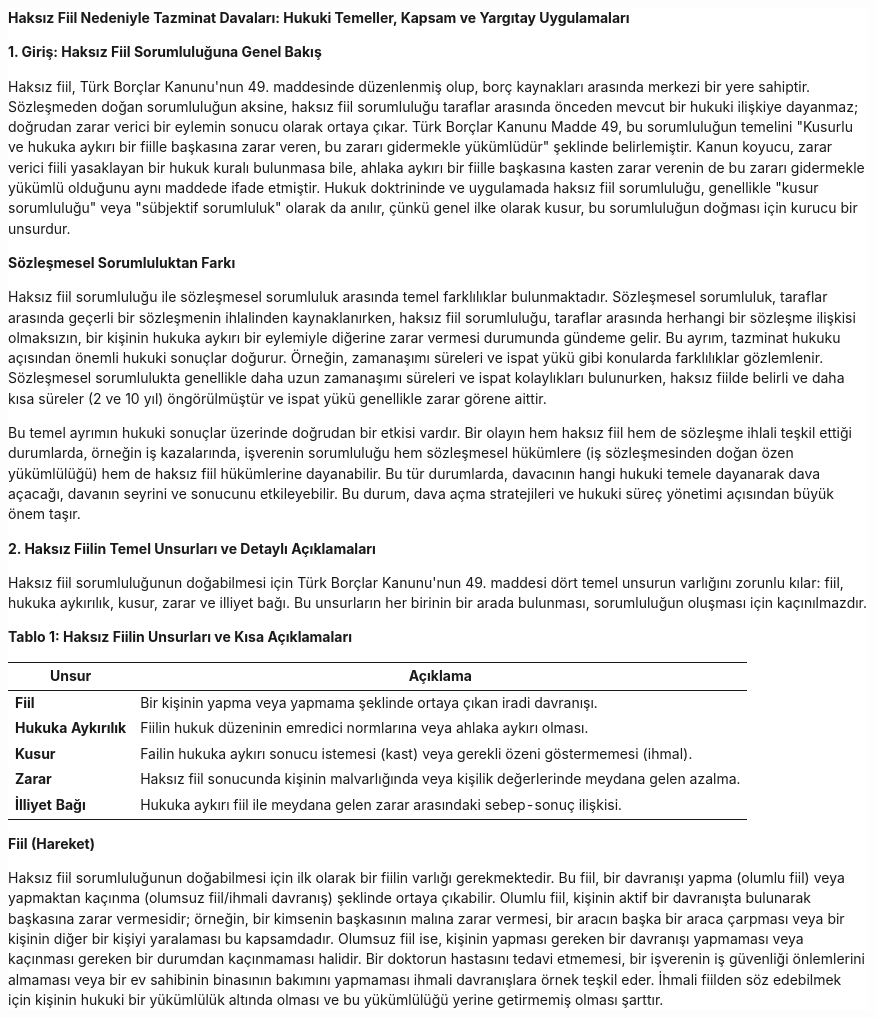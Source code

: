 **Haksız Fiil Nedeniyle Tazminat Davaları: Hukuki Temeller, Kapsam ve Yargıtay Uygulamaları**

**1\. Giriş: Haksız Fiil Sorumluluğuna Genel Bakış**

Haksız fiil, Türk Borçlar Kanunu'nun 49\. maddesinde düzenlenmiş olup, borç kaynakları arasında merkezi bir yere sahiptir. Sözleşmeden doğan sorumluluğun aksine, haksız fiil sorumluluğu taraflar arasında önceden mevcut bir hukuki ilişkiye dayanmaz; doğrudan zarar verici bir eylemin sonucu olarak ortaya çıkar. Türk Borçlar Kanunu Madde 49, bu sorumluluğun temelini "Kusurlu ve hukuka aykırı bir fiille başkasına zarar veren, bu zararı gidermekle yükümlüdür" şeklinde belirlemiştir. Kanun koyucu, zarar verici fiili yasaklayan bir hukuk kuralı bulunmasa bile, ahlaka aykırı bir fiille başkasına kasten zarar verenin de bu zararı gidermekle yükümlü olduğunu aynı maddede ifade etmiştir. Hukuk doktrininde ve uygulamada haksız fiil sorumluluğu, genellikle "kusur sorumluluğu" veya "sübjektif sorumluluk" olarak da anılır, çünkü genel ilke olarak kusur, bu sorumluluğun doğması için kurucu bir unsurdur.

**Sözleşmesel Sorumluluktan Farkı**

Haksız fiil sorumluluğu ile sözleşmesel sorumluluk arasında temel farklılıklar bulunmaktadır. Sözleşmesel sorumluluk, taraflar arasında geçerli bir sözleşmenin ihlalinden kaynaklanırken, haksız fiil sorumluluğu, taraflar arasında herhangi bir sözleşme ilişkisi olmaksızın, bir kişinin hukuka aykırı bir eylemiyle diğerine zarar vermesi durumunda gündeme gelir. Bu ayrım, tazminat hukuku açısından önemli hukuki sonuçlar doğurur. Örneğin, zamanaşımı süreleri ve ispat yükü gibi konularda farklılıklar gözlemlenir. Sözleşmesel sorumlulukta genellikle daha uzun zamanaşımı süreleri ve ispat kolaylıkları bulunurken, haksız fiilde belirli ve daha kısa süreler (2 ve 10 yıl) öngörülmüştür ve ispat yükü genellikle zarar görene aittir.

Bu temel ayrımın hukuki sonuçlar üzerinde doğrudan bir etkisi vardır. Bir olayın hem haksız fiil hem de sözleşme ihlali teşkil ettiği durumlarda, örneğin iş kazalarında, işverenin sorumluluğu hem sözleşmesel hükümlere (iş sözleşmesinden doğan özen yükümlülüğü) hem de haksız fiil hükümlerine dayanabilir. Bu tür durumlarda, davacının hangi hukuki temele dayanarak dava açacağı, davanın seyrini ve sonucunu etkileyebilir. Bu durum, dava açma stratejileri ve hukuki süreç yönetimi açısından büyük önem taşır.

**2\. Haksız Fiilin Temel Unsurları ve Detaylı Açıklamaları**

Haksız fiil sorumluluğunun doğabilmesi için Türk Borçlar Kanunu'nun 49\. maddesi dört temel unsurun varlığını zorunlu kılar: fiil, hukuka aykırılık, kusur, zarar ve illiyet bağı. Bu unsurların her birinin bir arada bulunması, sorumluluğun oluşması için kaçınılmazdır.

**Tablo 1: Haksız Fiilin Unsurları ve Kısa Açıklamaları**

| Unsur | Açıklama |
| ----- | ----- |
| **Fiil** | Bir kişinin yapma veya yapmama şeklinde ortaya çıkan iradi davranışı. |
| **Hukuka Aykırılık** | Fiilin hukuk düzeninin emredici normlarına veya ahlaka aykırı olması. |
| **Kusur** | Failin hukuka aykırı sonucu istemesi (kast) veya gerekli özeni göstermemesi (ihmal). |
| **Zarar** | Haksız fiil sonucunda kişinin malvarlığında veya kişilik değerlerinde meydana gelen azalma. |
| **İlliyet Bağı** | Hukuka aykırı fiil ile meydana gelen zarar arasındaki sebep-sonuç ilişkisi. |

**Fiil (Hareket)**

Haksız fiil sorumluluğunun doğabilmesi için ilk olarak bir fiilin varlığı gerekmektedir. Bu fiil, bir davranışı yapma (olumlu fiil) veya yapmaktan kaçınma (olumsuz fiil/ihmali davranış) şeklinde ortaya çıkabilir. Olumlu fiil, kişinin aktif bir davranışta bulunarak başkasına zarar vermesidir; örneğin, bir kimsenin başkasının malına zarar vermesi, bir aracın başka bir araca çarpması veya bir kişinin diğer bir kişiyi yaralaması bu kapsamdadır. Olumsuz fiil ise, kişinin yapması gereken bir davranışı yapmaması veya kaçınması gereken bir durumdan kaçınmaması halidir. Bir doktorun hastasını tedavi etmemesi, bir işverenin iş güvenliği önlemlerini almaması veya bir ev sahibinin binasının bakımını yapmaması ihmali davranışlara örnek teşkil eder. İhmali fiilden söz edebilmek için kişinin hukuki bir yükümlülük altında olması ve bu yükümlülüğü yerine getirmemiş olması şarttır.
